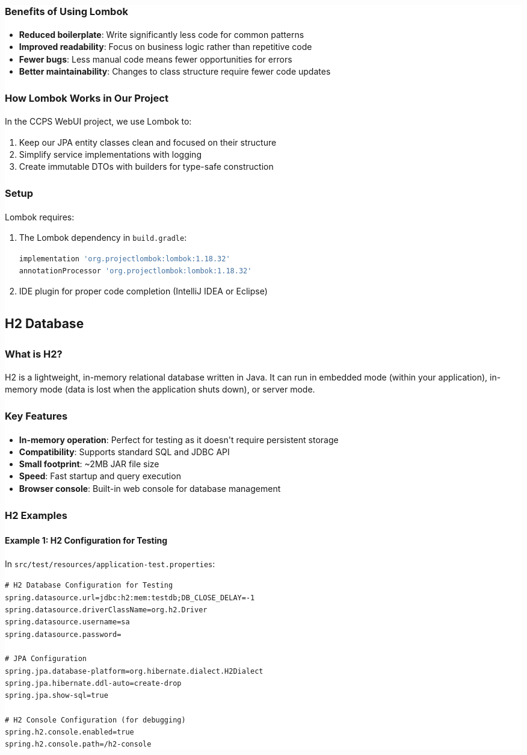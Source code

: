 ### Benefits of Using Lombok

- **Reduced boilerplate**: Write significantly less code for common patterns
- **Improved readability**: Focus on business logic rather than repetitive code
- **Fewer bugs**: Less manual code means fewer opportunities for errors
- **Better maintainability**: Changes to class structure require fewer code updates

### How Lombok Works in Our Project

In the CCPS WebUI project, we use Lombok to:

1. Keep our JPA entity classes clean and focused on their structure
2. Simplify service implementations with logging
3. Create immutable DTOs with builders for type-safe construction

### Setup

Lombok requires:
1. The Lombok dependency in `build.gradle`:
   ```gradle
   implementation 'org.projectlombok:lombok:1.18.32'
   annotationProcessor 'org.projectlombok:lombok:1.18.32'
   ```
2. IDE plugin for proper code completion (IntelliJ IDEA or Eclipse)

## H2 Database

### What is H2?

H2 is a lightweight, in-memory relational database written in Java. It can run in embedded mode (within your application), in-memory mode (data is lost when the application shuts down), or server mode.

### Key Features

- **In-memory operation**: Perfect for testing as it doesn't require persistent storage
- **Compatibility**: Supports standard SQL and JDBC API
- **Small footprint**: ~2MB JAR file size
- **Speed**: Fast startup and query execution
- **Browser console**: Built-in web console for database management

### H2 Examples

#### Example 1: H2 Configuration for Testing

In `src/test/resources/application-test.properties`:

```properties
# H2 Database Configuration for Testing
spring.datasource.url=jdbc:h2:mem:testdb;DB_CLOSE_DELAY=-1
spring.datasource.driverClassName=org.h2.Driver
spring.datasource.username=sa
spring.datasource.password=

# JPA Configuration
spring.jpa.database-platform=org.hibernate.dialect.H2Dialect
spring.jpa.hibernate.ddl-auto=create-drop
spring.jpa.show-sql=true

# H2 Console Configuration (for debugging)
spring.h2.console.enabled=true
spring.h2.console.path=/h2-console
```
